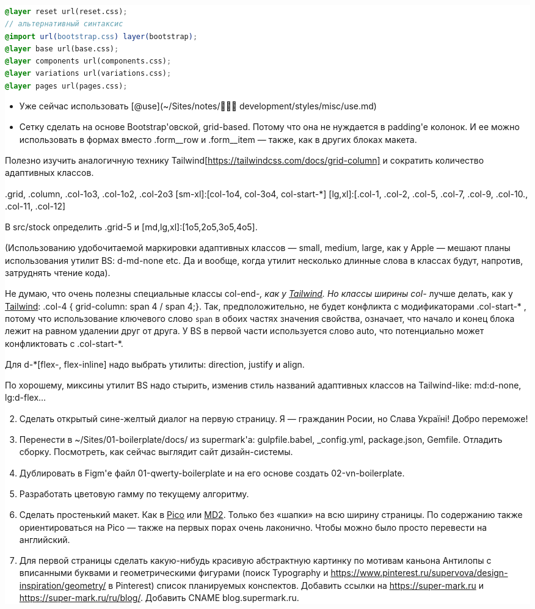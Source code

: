 ```scss
@layer reset url(reset.css);
// альтернативный синтаксис
@import url(bootstrap.css) layer(bootstrap);
@layer base url(base.css);
@layer components url(components.css);
@layer variations url(variations.css);
@layer pages url(pages.css);
```

- Уже сейчас использовать [@use](~/Sites/notes/👨🏻‍💻 development/styles/misc/use.md)

- Сетку сделать на основе Bootstrap'овской, grid-based. Потому что она не нуждается в padding'е колонок. И ее можно использовать в формах вместо .form__row и .form__item — также, как в других блоках макета.

Полезно изучить аналогичную технику Tailwind[https://tailwindcss.com/docs/grid-column] и сократить количество адаптивных классов.

.grid, .column, .col-1o3, .col-1o2, .col-2o3
[sm-xl]:[col-1o4, col-3o4, col-start-*]
[lg,xl]:[.col-1, .col-2, .col-5, .col-7, .col-9, .col-10., .col-11, .col-12]

В src/stock определить .grid-5 и [md,lg,xl]:[1o5,2o5,3o5,4o5].

(Использованию удобочитаемой маркировки адаптивных классов — small, medium, large, как у Apple — мешают планы использования утилит BS: d-md-none etc. Да и вообще, когда утилит несколько длинные слова в классах будут, напротив, затруднять чтение кода).

Не думаю, что очень полезны специальные классы col-end-*, как у [Tailwind](https://tailwindcss.com/docs/grid-column#starting-and-ending-lines).
Но классы ширины col-* лучше делать, как у [Tailwind](https://tailwindcss.com/docs/grid-column): .col-4	{ grid-column: span 4 / span 4;}. Так, предположительно, не будет конфликта с модификаторами .col-start-* , потому что использование ключевого слово `span` в обоих частях значения свойства, означает, что начало и конец блока лежит на равном удалении друг от друга.
У BS в первой части используется слово auto, что потенциально может конфликтовать с .col-start-*.

Для d-*[flex-, flex-inline] надо выбрать утилиты: direction, justify и align.

По хорошему, миксины утилит BS надо стырить, изменив стиль названий адаптивных классов на Tailwind-like: md:d-none, lg:d-flex…

2) Сделать открытый сине-желтый диалог на первую страницу. Я — гражданин Росии, но Слава Україні! Добро переможе!

3) Перенести в ~/Sites/01-boilerplate/docs/ из supermark'а: gulpfile.babel, _config.yml, package.json, Gemfile. Отладить сборку. Посмотреть, как сейчас выглядит сайт дизайн-системы.

4) Дублировать в Figm'е файл 01-qwerty-boilerplate и на его основе создать 02-vn-boilerplate.

5) Разработать цветовую гамму по текущему алгоритму.

6) Сделать простенький макет. Как в [Pico](https://picocss.com/docs/) или [MD2](https://material.io/components/buttons). Только без «шапки» на всю ширину страницы.
По содержанию также ориентироваться на Pico — также на первых порах очень лаконично. Чтобы можно было просто перевести на английский.

7) Для первой страницы сделать какую-нибудь красивую абстрактную картинку по мотивам каньона Антилопы с вписанными буквами и геометрическими фигурами (поиск Typography и https://www.pinterest.ru/supervova/design-inspiration/geometry/ в Pinterest) список планируемых конспектов. Добавить ссылки на https://super-mark.ru и https://super-mark.ru/ru/blog/. Добавить CNAME blog.supermark.ru.
